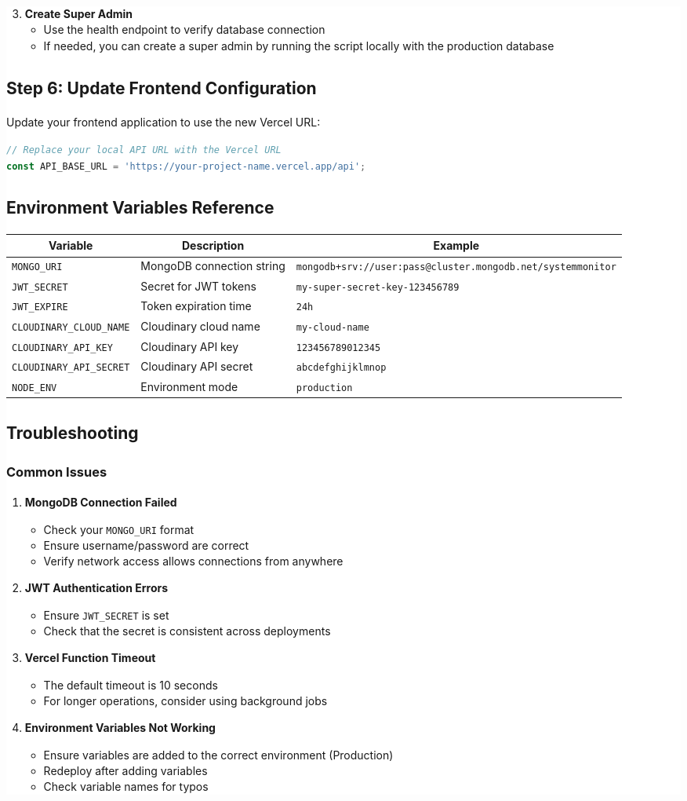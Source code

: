 3. **Create Super Admin**
   - Use the health endpoint to verify database connection
   - If needed, you can create a super admin by running the script locally with the production database

## Step 6: Update Frontend Configuration

Update your frontend application to use the new Vercel URL:

```javascript
// Replace your local API URL with the Vercel URL
const API_BASE_URL = 'https://your-project-name.vercel.app/api';
```

## Environment Variables Reference

| Variable | Description | Example |
|----------|-------------|---------|
| `MONGO_URI` | MongoDB connection string | `mongodb+srv://user:pass@cluster.mongodb.net/systemmonitor` |
| `JWT_SECRET` | Secret for JWT tokens | `my-super-secret-key-123456789` |
| `JWT_EXPIRE` | Token expiration time | `24h` |
| `CLOUDINARY_CLOUD_NAME` | Cloudinary cloud name | `my-cloud-name` |
| `CLOUDINARY_API_KEY` | Cloudinary API key | `123456789012345` |
| `CLOUDINARY_API_SECRET` | Cloudinary API secret | `abcdefghijklmnop` |
| `NODE_ENV` | Environment mode | `production` |

## Troubleshooting

### Common Issues

1. **MongoDB Connection Failed**
   - Check your `MONGO_URI` format
   - Ensure username/password are correct
   - Verify network access allows connections from anywhere

2. **JWT Authentication Errors**
   - Ensure `JWT_SECRET` is set
   - Check that the secret is consistent across deployments

3. **Vercel Function Timeout**
   - The default timeout is 10 seconds
   - For longer operations, consider using background jobs

4. **Environment Variables Not Working**
   - Ensure variables are added to the correct environment (Production)
   - Redeploy after adding variables
   - Check variable names for typos
